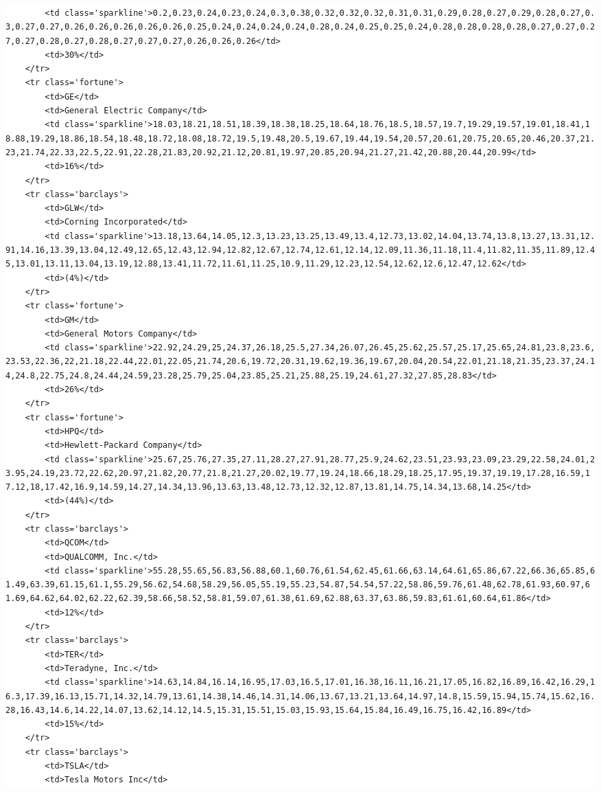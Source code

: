            <td class='sparkline'>0.2,0.23,0.24,0.23,0.24,0.3,0.38,0.32,0.32,0.32,0.31,0.31,0.29,0.28,0.27,0.29,0.28,0.27,0.3,0.27,0.27,0.26,0.26,0.26,0.26,0.26,0.25,0.24,0.24,0.24,0.24,0.28,0.24,0.25,0.25,0.24,0.28,0.28,0.28,0.28,0.27,0.27,0.27,0.27,0.28,0.27,0.28,0.27,0.27,0.27,0.26,0.26,0.26</td>
            <td>30%</td>
        </tr>
        <tr class='fortune'>
            <td>GE</td>
            <td>General Electric Company</td>
            <td class='sparkline'>18.03,18.21,18.51,18.39,18.38,18.25,18.64,18.76,18.5,18.57,19.7,19.29,19.57,19.01,18.41,18.88,19.29,18.86,18.54,18.48,18.72,18.08,18.72,19.5,19.48,20.5,19.67,19.44,19.54,20.57,20.61,20.75,20.65,20.46,20.37,21.23,21.74,22.33,22.5,22.91,22.28,21.83,20.92,21.12,20.81,19.97,20.85,20.94,21.27,21.42,20.88,20.44,20.99</td>
            <td>16%</td>
        </tr>
        <tr class='barclays'>
            <td>GLW</td>
            <td>Corning Incorporated</td>
            <td class='sparkline'>13.18,13.64,14.05,12.3,13.23,13.25,13.49,13.4,12.73,13.02,14.04,13.74,13.8,13.27,13.31,12.91,14.16,13.39,13.04,12.49,12.65,12.43,12.94,12.82,12.67,12.74,12.61,12.14,12.09,11.36,11.18,11.4,11.82,11.35,11.89,12.45,13.01,13.11,13.04,13.19,12.88,13.41,11.72,11.61,11.25,10.9,11.29,12.23,12.54,12.62,12.6,12.47,12.62</td>
            <td>(4%)</td>
        </tr>
        <tr class='fortune'>
            <td>GM</td>
            <td>General Motors Company</td>
            <td class='sparkline'>22.92,24.29,25,24.37,26.18,25.5,27.34,26.07,26.45,25.62,25.57,25.17,25.65,24.81,23.8,23.6,23.53,22.36,22,21.18,22.44,22.01,22.05,21.74,20.6,19.72,20.31,19.62,19.36,19.67,20.04,20.54,22.01,21.18,21.35,23.37,24.14,24.8,22.75,24.8,24.44,24.59,23.28,25.79,25.04,23.85,25.21,25.88,25.19,24.61,27.32,27.85,28.83</td>
            <td>26%</td>
        </tr>
        <tr class='fortune'>
            <td>HPQ</td>
            <td>Hewlett-Packard Company</td>
            <td class='sparkline'>25.67,25.76,27.35,27.11,28.27,27.91,28.77,25.9,24.62,23.51,23.93,23.09,23.29,22.58,24.01,23.95,24.19,23.72,22.62,20.97,21.82,20.77,21.8,21.27,20.02,19.77,19.24,18.66,18.29,18.25,17.95,19.37,19.19,17.28,16.59,17.12,18,17.42,16.9,14.59,14.27,14.34,13.96,13.63,13.48,12.73,12.32,12.87,13.81,14.75,14.34,13.68,14.25</td>
            <td>(44%)</td>
        </tr>
        <tr class='barclays'>
            <td>QCOM</td>
            <td>QUALCOMM, Inc.</td>
            <td class='sparkline'>55.28,55.65,56.83,56.88,60.1,60.76,61.54,62.45,61.66,63.14,64.61,65.86,67.22,66.36,65.85,61.49,63.39,61.15,61.1,55.29,56.62,54.68,58.29,56.05,55.19,55.23,54.87,54.54,57.22,58.86,59.76,61.48,62.78,61.93,60.97,61.69,64.62,64.02,62.22,62.39,58.66,58.52,58.81,59.07,61.38,61.69,62.88,63.37,63.86,59.83,61.61,60.64,61.86</td>
            <td>12%</td>
        </tr>
        <tr class='barclays'>
            <td>TER</td>
            <td>Teradyne, Inc.</td>
            <td class='sparkline'>14.63,14.84,16.14,16.95,17.03,16.5,17.01,16.38,16.11,16.21,17.05,16.82,16.89,16.42,16.29,16.3,17.39,16.13,15.71,14.32,14.79,13.61,14.38,14.46,14.31,14.06,13.67,13.21,13.64,14.97,14.8,15.59,15.94,15.74,15.62,16.28,16.43,14.6,14.22,14.07,13.62,14.12,14.5,15.31,15.51,15.03,15.93,15.64,15.84,16.49,16.75,16.42,16.89</td>
            <td>15%</td>
        </tr>
        <tr class='barclays'>
            <td>TSLA</td>
            <td>Tesla Motors Inc</td>